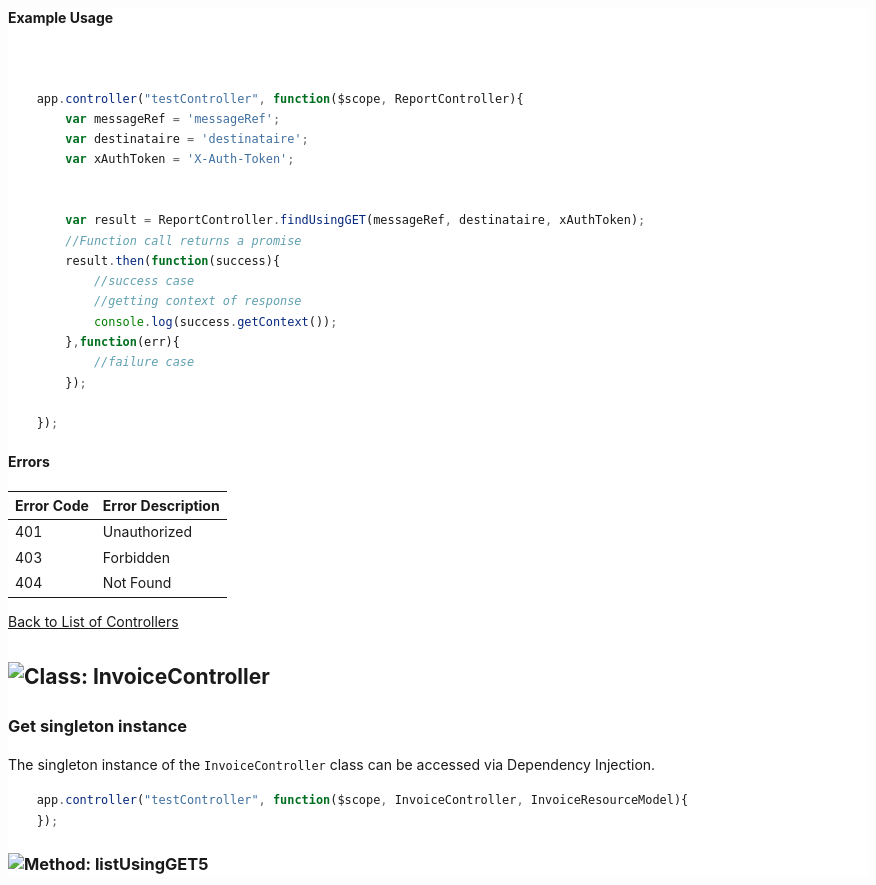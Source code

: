 

#### Example Usage

```javascript


	app.controller("testController", function($scope, ReportController){
        var messageRef = 'messageRef';
        var destinataire = 'destinataire';
        var xAuthToken = 'X-Auth-Token';


		var result = ReportController.findUsingGET(messageRef, destinataire, xAuthToken);
        //Function call returns a promise
        result.then(function(success){
			//success case
			//getting context of response
			console.log(success.getContext());
		},function(err){
			//failure case
		});

	});
```

#### Errors

| Error Code | Error Description |
|------------|-------------------|
| 401 | Unauthorized |
| 403 | Forbidden |
| 404 | Not Found |




[Back to List of Controllers](#list_of_controllers)

## <a name="invoice_controller"></a>![Class: ](https://apidocs.io/img/class.png ".InvoiceController") InvoiceController

### Get singleton instance

The singleton instance of the ``` InvoiceController ``` class can be accessed via Dependency Injection.

```js
	app.controller("testController", function($scope, InvoiceController, InvoiceResourceModel){
	});
```

### <a name="list_using_get5"></a>![Method: ](https://apidocs.io/img/method.png ".InvoiceController.listUsingGET5") listUsingGET5
